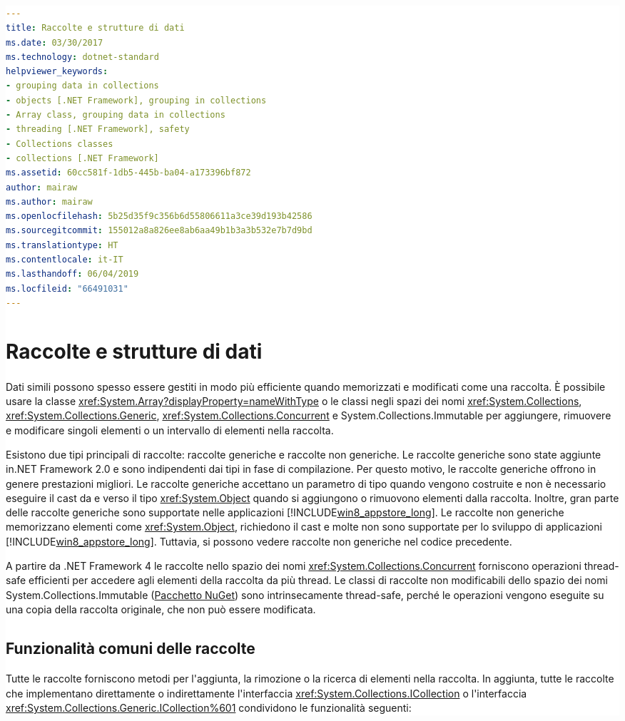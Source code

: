 ```yaml
---
title: Raccolte e strutture di dati
ms.date: 03/30/2017
ms.technology: dotnet-standard
helpviewer_keywords:
- grouping data in collections
- objects [.NET Framework], grouping in collections
- Array class, grouping data in collections
- threading [.NET Framework], safety
- Collections classes
- collections [.NET Framework]
ms.assetid: 60cc581f-1db5-445b-ba04-a173396bf872
author: mairaw
ms.author: mairaw
ms.openlocfilehash: 5b25d35f9c356b6d55806611a3ce39d193b42586
ms.sourcegitcommit: 155012a8a826ee8ab6aa49b1b3a3b532e7b7d9bd
ms.translationtype: HT
ms.contentlocale: it-IT
ms.lasthandoff: 06/04/2019
ms.locfileid: "66491031"
---
```

# <a name="collections-and-data-structures"></a>Raccolte e strutture di dati
Dati simili possono spesso essere gestiti in modo più efficiente quando memorizzati e modificati come una raccolta. È possibile usare la classe <xref:System.Array?displayProperty=nameWithType> o le classi negli spazi dei nomi <xref:System.Collections>, <xref:System.Collections.Generic>, <xref:System.Collections.Concurrent> e System.Collections.Immutable per aggiungere, rimuovere e modificare singoli elementi o un intervallo di elementi nella raccolta.  
  
 Esistono due tipi principali di raccolte: raccolte generiche e raccolte non generiche. Le raccolte generiche sono state aggiunte in.NET Framework 2.0 e sono indipendenti dai tipi in fase di compilazione. Per questo motivo, le raccolte generiche offrono in genere prestazioni migliori. Le raccolte generiche accettano un parametro di tipo quando vengono costruite e non è necessario eseguire il cast da e verso il tipo <xref:System.Object> quando si aggiungono o rimuovono elementi dalla raccolta.  Inoltre, gran parte delle raccolte generiche sono supportate nelle applicazioni [!INCLUDE[win8_appstore_long](../../../includes/win8-appstore-long-md.md)]. Le raccolte non generiche memorizzano elementi come <xref:System.Object>, richiedono il cast e molte non sono supportate per lo sviluppo di applicazioni [!INCLUDE[win8_appstore_long](../../../includes/win8-appstore-long-md.md)]. Tuttavia, si possono vedere raccolte non generiche nel codice precedente.  
  
 A partire da .NET Framework 4 le raccolte nello spazio dei nomi <xref:System.Collections.Concurrent> forniscono operazioni thread-safe efficienti per accedere agli elementi della raccolta da più thread. Le classi di raccolte non modificabili dello spazio dei nomi System.Collections.Immutable ([Pacchetto NuGet](https://www.nuget.org/packages/System.Collections.Immutable)) sono intrinsecamente thread-safe, perché le operazioni vengono eseguite su una copia della raccolta originale, che non può essere modificata.  

<a name="BKMK_Commoncollectionfeatures"></a>   
## <a name="common-collection-features"></a>Funzionalità comuni delle raccolte  
 Tutte le raccolte forniscono metodi per l'aggiunta, la rimozione o la ricerca di elementi nella raccolta. In aggiunta, tutte le raccolte che implementano direttamente o indirettamente l'interfaccia <xref:System.Collections.ICollection> o l'interfaccia <xref:System.Collections.Generic.ICollection%601> condividono le funzionalità seguenti:  
  